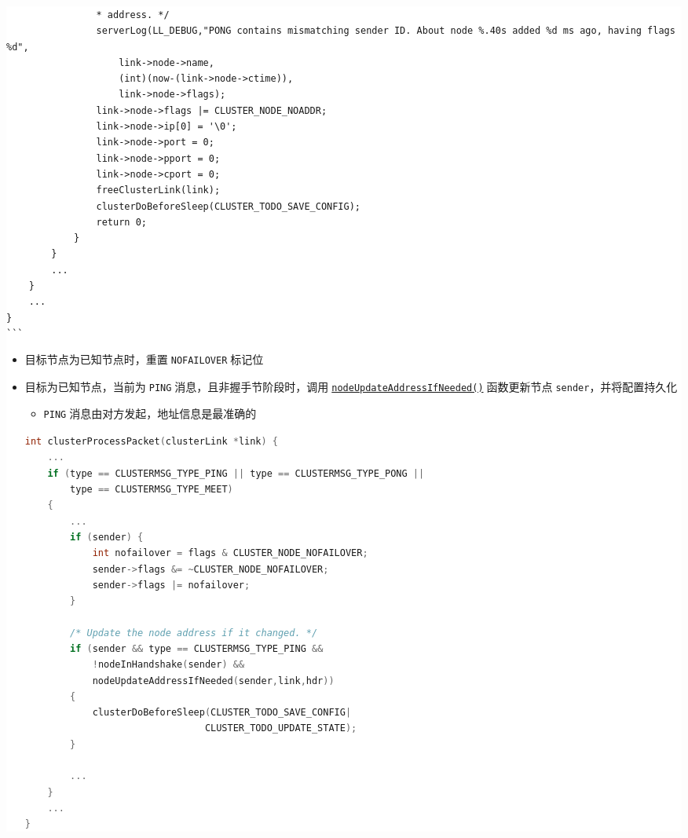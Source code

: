                     * address. */
                    serverLog(LL_DEBUG,"PONG contains mismatching sender ID. About node %.40s added %d ms ago, having flags %d",
                        link->node->name,
                        (int)(now-(link->node->ctime)),
                        link->node->flags);
                    link->node->flags |= CLUSTER_NODE_NOADDR;
                    link->node->ip[0] = '\0';
                    link->node->port = 0;
                    link->node->pport = 0;
                    link->node->cport = 0;
                    freeClusterLink(link);
                    clusterDoBeforeSleep(CLUSTER_TODO_SAVE_CONFIG);
                    return 0;
                }
            }
            ...
        }
        ...
    }
    ```

  - 目标节点为已知节点时，重置 `NOFAILOVER` 标记位
  - 目标为已知节点，当前为 `PING` 消息，且非握手节阶段时，调用 [`nodeUpdateAddressIfNeeded()`](https://github.com/redis/redis/blob/7.0.0/src/cluster.c#L1764) 函数更新节点 `sender`，并将配置持久化
    - `PING` 消息由对方发起，地址信息是最准确的

    ```c
    int clusterProcessPacket(clusterLink *link) {
        ...
        if (type == CLUSTERMSG_TYPE_PING || type == CLUSTERMSG_TYPE_PONG ||
            type == CLUSTERMSG_TYPE_MEET)
        {
            ...
            if (sender) {
                int nofailover = flags & CLUSTER_NODE_NOFAILOVER;
                sender->flags &= ~CLUSTER_NODE_NOFAILOVER;
                sender->flags |= nofailover;
            }

            /* Update the node address if it changed. */
            if (sender && type == CLUSTERMSG_TYPE_PING &&
                !nodeInHandshake(sender) &&
                nodeUpdateAddressIfNeeded(sender,link,hdr))
            {
                clusterDoBeforeSleep(CLUSTER_TODO_SAVE_CONFIG|
                                    CLUSTER_TODO_UPDATE_STATE);
            }

            ...
        }
        ...
    }
    ```
